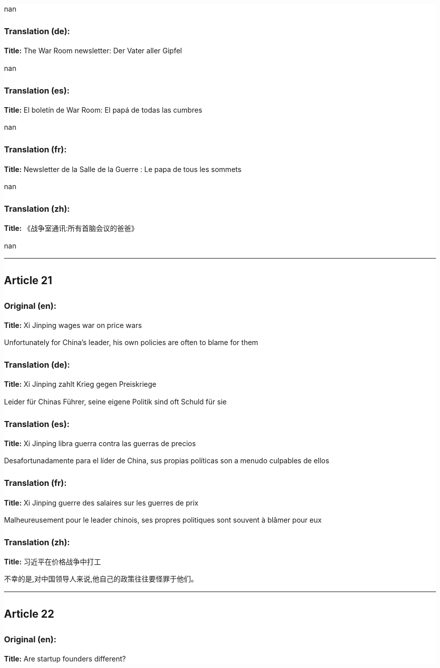 nan

### Translation (de):
**Title:** The War Room newsletter: Der Vater aller Gipfel

nan

### Translation (es):
**Title:** El boletín de War Room: El papá de todas las cumbres

nan

### Translation (fr):
**Title:** Newsletter de la Salle de la Guerre : Le papa de tous les sommets

nan

### Translation (zh):
**Title:** 《战争室通讯:所有首脑会议的爸爸》

nan

---

## Article 21
### Original (en):
**Title:** Xi Jinping wages war on price wars

Unfortunately for China’s leader, his own policies are often to blame for them

### Translation (de):
**Title:** Xi Jinping zahlt Krieg gegen Preiskriege

Leider für Chinas Führer, seine eigene Politik sind oft Schuld für sie

### Translation (es):
**Title:** Xi Jinping libra guerra contra las guerras de precios

Desafortunadamente para el líder de China, sus propias políticas son a menudo culpables de ellos

### Translation (fr):
**Title:** Xi Jinping guerre des salaires sur les guerres de prix

Malheureusement pour le leader chinois, ses propres politiques sont souvent à blâmer pour eux

### Translation (zh):
**Title:** 习近平在价格战争中打工

不幸的是,对中国领导人来说,他自己的政策往往要怪罪于他们。

---

## Article 22
### Original (en):
**Title:** Are startup founders different?

